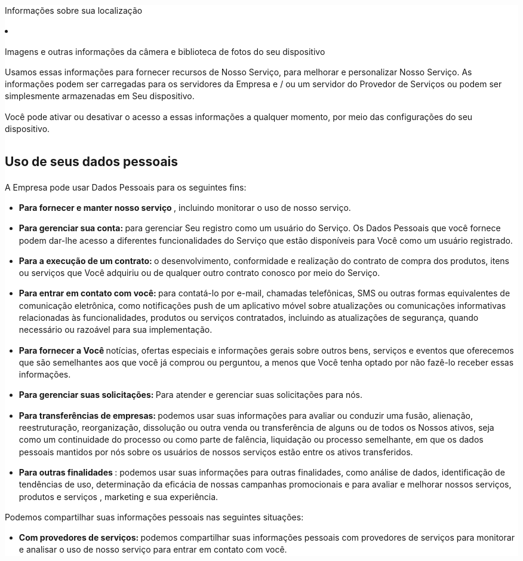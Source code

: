 <p> Informações sobre sua localização </p>
</li>
<li>
<p> Imagens e outras informações da câmera e biblioteca de fotos do seu dispositivo </p>
</li>
</ul>
<p> Usamos essas informações para fornecer recursos de Nosso Serviço, para melhorar e personalizar Nosso Serviço. As informações podem ser carregadas para os servidores da Empresa e / ou um servidor do Provedor de Serviços ou podem ser simplesmente armazenadas em Seu dispositivo. </p>
<p> Você pode ativar ou desativar o acesso a essas informações a qualquer momento, por meio das configurações do seu dispositivo. </p>
<h2> Uso de seus dados pessoais </h2>
<p> A Empresa pode usar Dados Pessoais para os seguintes fins: </p>
<ul>
<li>
<p> <strong> Para fornecer e manter nosso serviço </strong>, incluindo monitorar o uso de nosso serviço. </p>
</li>
<li>
<p> <strong> Para gerenciar sua conta: </strong> para gerenciar Seu registro como um usuário do Serviço. Os Dados Pessoais que você fornece podem dar-lhe acesso a diferentes funcionalidades do Serviço que estão disponíveis para Você como um usuário registrado. </p>
</li>
<li>
<p> <strong> Para a execução de um contrato: </strong> o desenvolvimento, conformidade e realização do contrato de compra dos produtos, itens ou serviços que Você adquiriu ou de qualquer outro contrato conosco por meio do Serviço. </ p>
</li>
<li>
<p> <strong> Para entrar em contato com você: </strong> para contatá-lo por e-mail, chamadas telefônicas, SMS ou outras formas equivalentes de comunicação eletrônica, como notificações push de um aplicativo móvel sobre atualizações ou comunicações informativas relacionadas às funcionalidades, produtos ou serviços contratados, incluindo as atualizações de segurança, quando necessário ou razoável para sua implementação. </p>
</li>
<li>
<p> <strong> Para fornecer a Você </strong> notícias, ofertas especiais e informações gerais sobre outros bens, serviços e eventos que oferecemos que são semelhantes aos que você já comprou ou perguntou, a menos que Você tenha optado por não fazê-lo receber essas informações. </p>
</li>
<li>
<p> <strong> Para gerenciar suas solicitações: </strong> Para atender e gerenciar suas solicitações para nós. </p>
</li>
<li>
<p> <strong> Para transferências de empresas: </strong> podemos usar suas informações para avaliar ou conduzir uma fusão, alienação, reestruturação, reorganização, dissolução ou outra venda ou transferência de alguns ou de todos os Nossos ativos, seja como um continuidade do processo ou como parte de falência, liquidação ou processo semelhante, em que os dados pessoais mantidos por nós sobre os usuários de nossos serviços estão entre os ativos transferidos. </p>
</li>
<li>
<p> <strong> Para outras finalidades </strong>: podemos usar suas informações para outras finalidades, como análise de dados, identificação de tendências de uso, determinação da eficácia de nossas campanhas promocionais e para avaliar e melhorar nossos serviços, produtos e serviços , marketing e sua experiência. </p>
</li>
</ul>
<p> Podemos compartilhar suas informações pessoais nas seguintes situações: </p>
<ul>
<li> <strong> Com provedores de serviços: </strong> podemos compartilhar suas informações pessoais com provedores de serviços para monitorar e analisar o uso de nosso serviço para entrar em contato com você. </li>